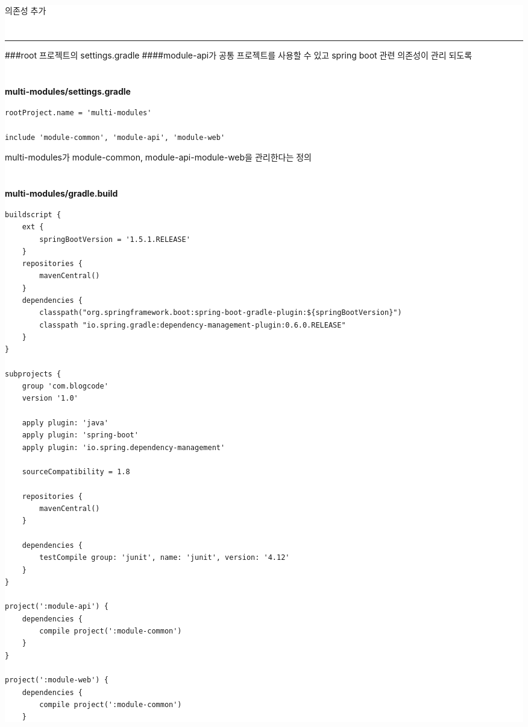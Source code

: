 의존성 추가

#

---

###root 프로젝트의 settings.gradle
####module-api가 공통 프로젝트를 사용할 수 있고 spring boot 관련 의존성이 관리 되도록

#

**multi-modules/settings.gradle**

```
rootProject.name = 'multi-modules'

include 'module-common', 'module-api', 'module-web'
```

multi-modules가 module-common, module-api-module-web을 관리한다는 정의

#

**multi-modules/gradle.build**

```
buildscript {
    ext {
        springBootVersion = '1.5.1.RELEASE'
    }
    repositories {
        mavenCentral()
    }
    dependencies {
        classpath("org.springframework.boot:spring-boot-gradle-plugin:${springBootVersion}")
        classpath "io.spring.gradle:dependency-management-plugin:0.6.0.RELEASE"
    }
}

subprojects {
    group 'com.blogcode'
    version '1.0'

    apply plugin: 'java'
    apply plugin: 'spring-boot'
    apply plugin: 'io.spring.dependency-management'

    sourceCompatibility = 1.8

    repositories {
        mavenCentral()
    }

    dependencies {
        testCompile group: 'junit', name: 'junit', version: '4.12'
    }
}

project(':module-api') {
    dependencies {
        compile project(':module-common')
    }
}

project(':module-web') {
    dependencies {
        compile project(':module-common')
    }
```